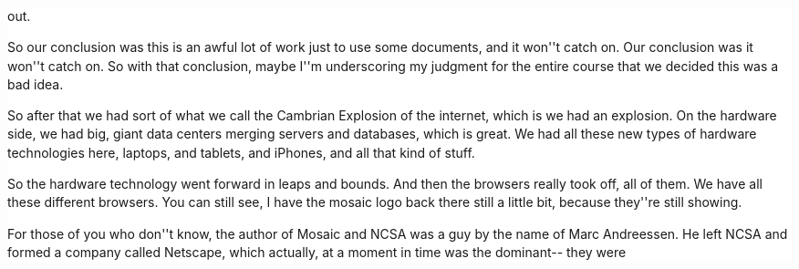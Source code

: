   <span m="516250">out.</span></p><p><span m="516409">So</span> <span m="516620">our</span>
  <span m="517169">conclusion</span> <span m="517669">was</span> <span m="517809">this</span>
  <span m="517980">is</span> <span m="518080">an</span> <span m="518169">awful</span>
  <span m="518559">lot</span> <span m="518780">of</span> <span m="518860">work</span>
  <span m="519070">just</span> <span m="519220">to</span> <span m="519520">use</span>
  <span m="519690">some</span> <span m="519789">documents,</span> <span m="521010">and</span>
  <span m="521390">it</span> <span m="521480">won''t</span> <span m="521659">catch</span>
  <span m="521919">on.</span> <span m="522510">Our</span> <span m="522650">conclusion</span>
  <span m="523080">was</span> <span m="523240">it won''t catch on.</span> <span m="523570">So</span>
  <span m="523960">with</span> <span m="524130">that</span> <span m="525050">conclusion,</span>
  <span m="527230">maybe</span> <span m="527450">I''m</span> <span m="527920">underscoring</span>
  <span m="528620">my</span> <span m="528820">judgment</span> <span m="529420">for</span>
  <span m="529560">the</span> <span m="529670">entire</span> <span m="530040">course</span>
  <span m="530630">that</span> <span m="531790">we</span> <span m="532200">decided</span>
  <span m="532540">this</span> <span m="532720">was</span> <span m="532840">a</span>
  <span m="532890">bad</span> <span m="533100">idea.</span></p><p><span m="534160">So</span>
  <span m="534310">after</span> <span m="534630">that</span> <span m="534910">we</span>
  <span m="535040">had</span> <span m="535260">sort</span> <span m="535410">of</span>
  <span m="535470">what</span> <span m="535570">we</span> <span m="535660">call</span>
  <span m="535840">the</span> <span m="535910">Cambrian</span> <span m="536380">Explosion</span>
  <span m="537170">of</span> <span m="537310">the</span> <span m="537450">internet,</span>
  <span m="538600">which</span> <span m="538810">is</span> <span m="539390">we</span>
  <span m="539550">had</span> <span m="539820">an</span> <span m="539990">explosion.</span>
  <span m="541050">On</span> <span m="541310">the</span> <span m="541390">hardware</span>
  <span m="541780">side,</span> <span m="542130">we</span> <span m="542230">had</span>
  <span m="543140">big,</span> <span m="544020">giant</span> <span m="544460">data</span>
  <span m="544760">centers</span> <span m="545350">merging</span> <span m="545940">servers</span>
  <span m="546490">and</span> <span m="546600">databases,</span> <span m="547330">which</span>
  <span m="547540">is</span> <span m="547650">great.</span> <span m="548130">We</span>
  <span m="548150">had</span> <span m="548270">all</span> <span m="548420">these</span>
  <span m="548610">new</span> <span m="548810">types</span> <span m="549160">of</span>
  <span m="549840">hardware</span> <span m="550240">technologies</span> <span m="551190">here,</span>
  <span m="551400">laptops,</span> <span m="552150">and</span> <span m="552270">tablets,</span>
  <span m="552960">and</span> <span m="553240">iPhones,</span> <span m="553820">and</span>
  <span m="553910">all</span> <span m="554070">that</span> <span m="554270">kind</span>
  <span m="554490">of</span> <span m="554560">stuff.</span></p><p><span m="555420">So</span>
  <span m="555460">the</span> <span m="555530">hardware</span> <span m="555830">technology</span>
  <span m="556540">went</span> <span m="556750">forward</span> <span m="557070">in</span>
  <span m="557190">leaps</span> <span m="557450">and</span> <span m="557580">bounds.</span>
  <span m="558540">And</span> <span m="560120">then</span> <span m="560260">the</span>
  <span m="560810">browsers</span> <span m="561600">really</span> <span m="561820">took</span>
  <span m="562030">off,</span> <span m="562870">all</span> <span m="563390">of</span>
  <span m="563500">them.</span> <span m="563760">We have</span> <span m="564010">all</span>
  <span m="564170">these</span> <span m="564330">different</span> <span m="564610">browsers.</span>
  <span m="565350">You</span> <span m="565420">can</span> <span m="565540">still</span>
  <span m="565840">see,</span> <span m="566290">I</span> <span m="566630">have</span>
  <span m="566870">the</span> <span m="566940">mosaic</span> <span m="567780">logo</span>
  <span m="568200">back</span> <span m="568560">there</span> <span m="568820">still</span>
  <span m="569000">a</span> <span m="569030">little</span> <span m="569200">bit,</span>
  <span m="569300">because</span> <span m="569540">they''re</span> <span m="569670">still</span>
  <span m="569920">showing.</span></p><p><span m="570400">For</span> <span m="570520">those</span>
  <span m="570730">of</span> <span m="570830">you</span> <span m="570870">who</span>
  <span m="570970">don''t</span> <span m="571100">know,</span> <span m="573850">the</span>
  <span m="574440">author</span> <span m="574800">of</span> <span m="575480">Mosaic</span>
  <span m="576120">and</span> <span m="576210">NCSA</span> <span m="576830">was</span>
  <span m="576960">a</span> <span m="577010">guy</span> <span m="577230">by the name
  of</span> <span m="577490">Marc</span> <span m="577730">Andreessen.</span> <span
  m="578820">He</span> <span m="579050">left</span> <span m="579550">NCSA</span> <span
  m="580180">and</span> <span m="580270">formed</span> <span m="580500">a</span> <span
  m="580540">company</span> <span m="580890">called</span> <span m="581110">Netscape,</span>
  <span m="582270">which</span> <span m="582710">actually,</span> <span m="583110">at</span>
  <span m="583230">a</span> <span m="583260">moment</span> <span m="583560">in</span>
  <span m="583620">time</span> <span m="583950">was</span> <span m="584100">the</span>
  <span m="584180">dominant--</span> <span m="585390">they</span> <span m="585550">were</span>